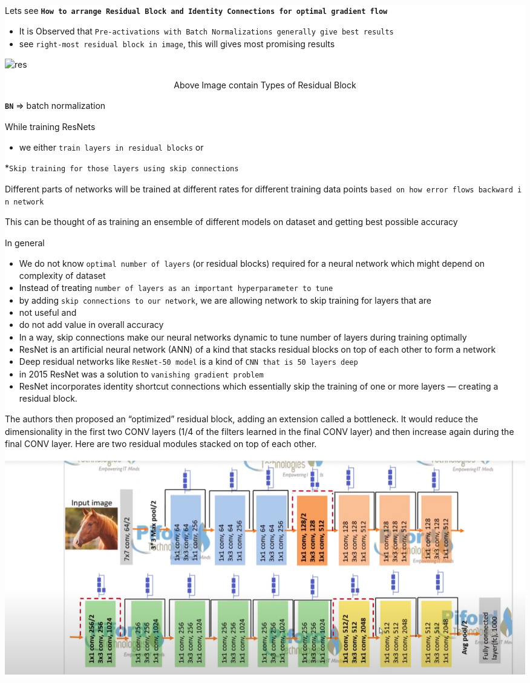 Lets see **`How to arrange Residual Block and Identity Connections for optimal gradient flow`**

* It is Observed that `Pre-activations with Batch Normalizations generally give best results`
* see `right-most residual block in image`, this will gives most promising results

![res](res.png)

<center>Above Image contain Types of Residual Block</center>

**`BN`** => batch normalization

While training ResNets

* we either `train layers in residual blocks` or

*`Skip training for those layers using skip connections`

Different parts of networks will be trained at different rates for different training data points `based on how error flows backward in network`

This can be thought of as training an ensemble of different models on dataset and getting best possible accuracy

In general

* We do not know `optimal number of layers` (or residual blocks) required for a neural network which might depend on complexity of dataset
* Instead of treating `number of layers as an important hyperparameter to tune`
* by adding `skip connections to our network`, we are allowing network to skip training for layers that are
* not useful and
* do not add value in overall accuracy
* In a way, skip connections make our neural networks dynamic to tune number of layers during training optimally
* ResNet is an artificial neural network (ANN) of a kind that stacks residual blocks on top of each other to form a network
* Deep residual networks like `ResNet-50 model` is a kind of `CNN that is 50 layers deep`
* in 2015 ResNet was a solution to `vanishing gradient problem`
* ResNet incorporates identity shortcut connections which essentially skip the training of one or more layers — creating a residual block.

The authors then proposed an “optimized” residual block, adding an extension called a bottleneck. It would reduce the dimensionality in the first two CONV layers (1/4 of the filters learned in the final CONV layer) and then increase again during the final CONV layer. Here are two residual modules stacked on top of each other.

![data](ResNet.png)
